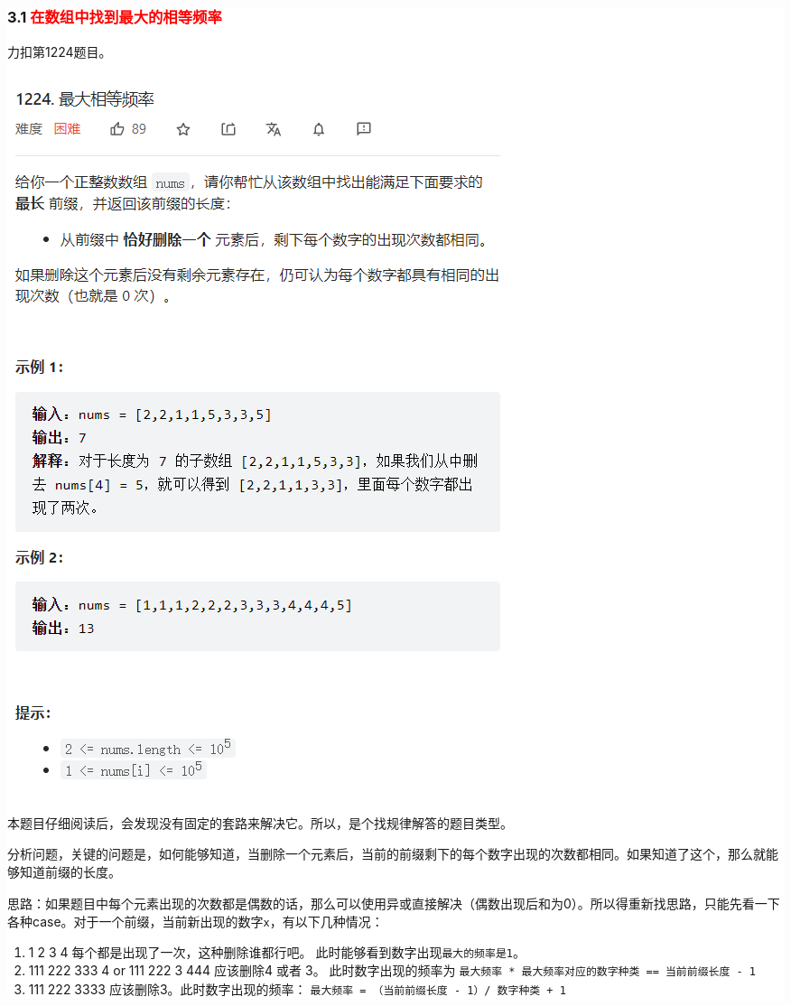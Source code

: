 ### 3.1 <font color = "red">在数组中找到最大的相等频率</font>

力扣第1224题目。

![](算法笔记/2022-08-18-09-48-29.png)

本题目仔细阅读后，会发现没有固定的套路来解决它。所以，是个找规律解答的题目类型。

分析问题，关键的问题是，如何能够知道，当删除一个元素后，当前的前缀剩下的每个数字出现的次数都相同。如果知道了这个，那么就能够知道前缀的长度。

思路：如果题目中每个元素出现的次数都是偶数的话，那么可以使用异或直接解决（偶数出现后和为0）。所以得重新找思路，只能先看一下各种case。对于一个前缀，当前新出现的数字`x`，有以下几种情况：

1. 1 2 3 4
   每个都是出现了一次，这种删除谁都行吧。 此时能够看到数字出现`最大的频率是1`。
2. 111 222 333 4 or 111 222 3 444
   应该删除4 或者 3。 此时数字出现的频率为 `最大频率 * 最大频率对应的数字种类 == 当前前缀长度 - 1`
3. 111 222 3333
   应该删除3。此时数字出现的频率： `最大频率 = （当前前缀长度 - 1）/ 数字种类 + 1`
